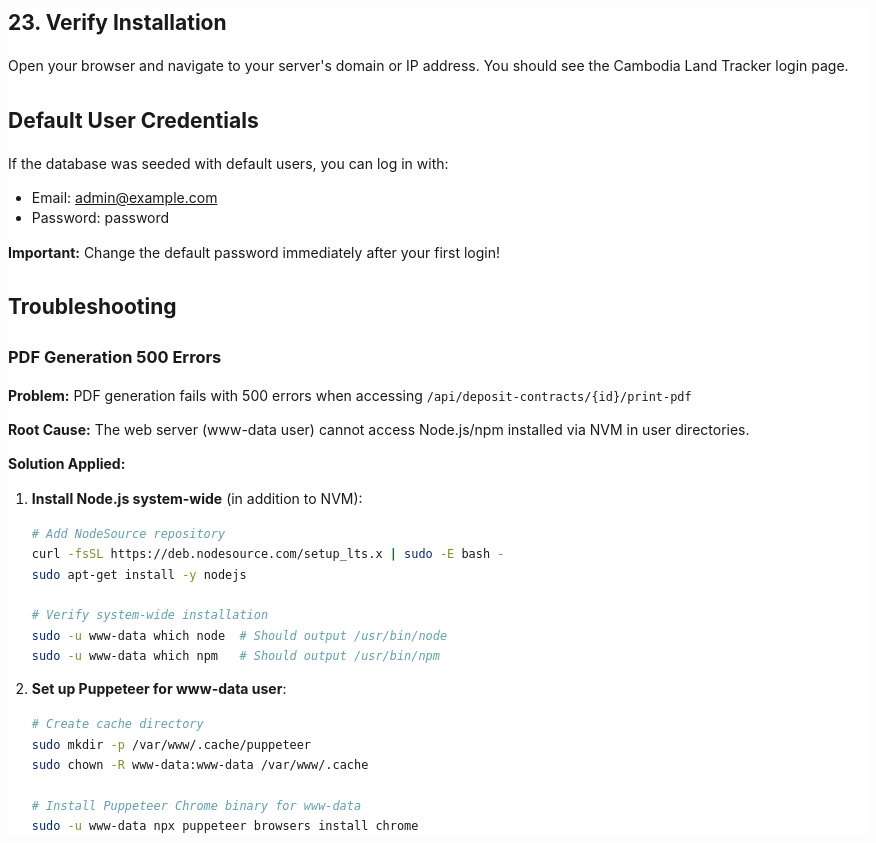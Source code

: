 ## 23. Verify Installation

Open your browser and navigate to your server's domain or IP address. You should see the Cambodia Land Tracker login page.

## Default User Credentials

If the database was seeded with default users, you can log in with:

- Email: admin@example.com
- Password: password

**Important:** Change the default password immediately after your first login!

## Troubleshooting

### PDF Generation 500 Errors

**Problem:** PDF generation fails with 500 errors when accessing `/api/deposit-contracts/{id}/print-pdf`

**Root Cause:** The web server (www-data user) cannot access Node.js/npm installed via NVM in user directories.

**Solution Applied:**

1. **Install Node.js system-wide** (in addition to NVM):

    ```bash
    # Add NodeSource repository
    curl -fsSL https://deb.nodesource.com/setup_lts.x | sudo -E bash -
    sudo apt-get install -y nodejs

    # Verify system-wide installation
    sudo -u www-data which node  # Should output /usr/bin/node
    sudo -u www-data which npm   # Should output /usr/bin/npm
    ```

2. **Set up Puppeteer for www-data user**:

    ```bash
    # Create cache directory
    sudo mkdir -p /var/www/.cache/puppeteer
    sudo chown -R www-data:www-data /var/www/.cache

    # Install Puppeteer Chrome binary for www-data
    sudo -u www-data npx puppeteer browsers install chrome
    ```
